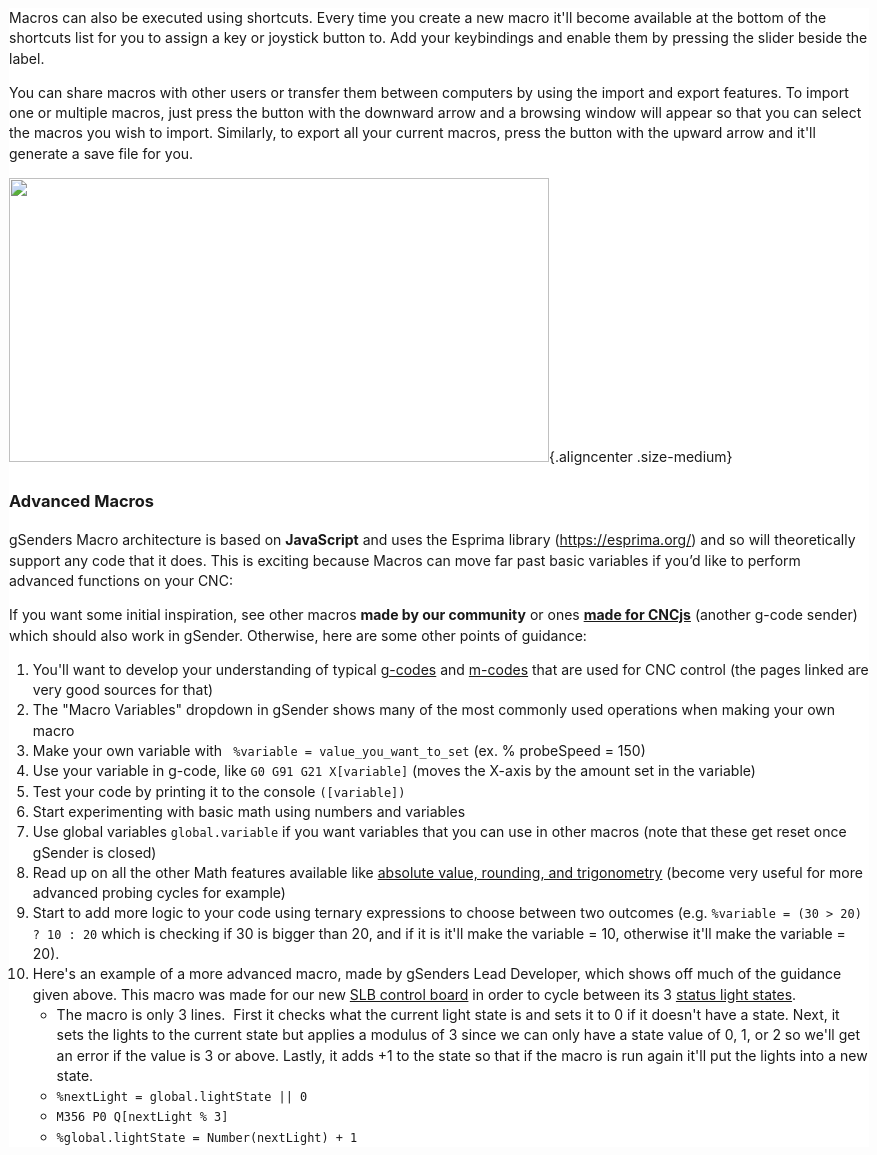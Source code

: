 Macros can also be executed using shortcuts. Every time you create a new macro it'll become available at the bottom of the shortcuts list for you to assign a key or joystick button to. Add your keybindings and enable them by pressing the slider beside the label.

You can share macros with other users or transfer them between computers by using the import and export features. To import one or multiple macros, just press the button with the downward arrow and a browsing window will appear so that you can select the macros you wish to import. Similarly, to export all your current macros, press the button with the upward arrow and it'll generate a save file for you.

<p class="size-medium wp-image-1623 aligncenter"><img class="wp-image-1930 size-full aligncenter" src="https://resources.sienci.com/wp-content/uploads/2021/07/gSender-0.7.1-macro-import-export.png" alt="" width="540" height="284" />{.aligncenter .size-medium}</p>

<h3>Advanced Macros</h3>

gSenders Macro architecture is based on <strong>JavaScript</strong> and uses the Esprima library (<a href="https://esprima.org/" target="_blank" rel="noopener">https://esprima.org/</a>) and so will theoretically support any code that it does. This is exciting because Macros can move far past basic variables if you’d like to perform advanced functions on your CNC:

If you want some initial inspiration, see other macros <strong>made by our community</strong> or ones <a href="https://github.com/cncjs/CNCjs-Macros/blob/master/Hole_Center" target="_blank" rel="noopener"><strong>made for CNCjs</strong></a> (another g-code sender) which should also work in gSender. Otherwise, here are some other points of guidance:

<ol>
  <li>You'll want to develop your understanding of typical <a href="https://linuxcnc.org/docs/html/gcode/g-code.html" target="_blank" rel="noopener">g-codes</a> and <a href="https://linuxcnc.org/docs/devel/html/gcode/m-code.html" target="_blank" rel="noopener">m-codes</a> that are used for CNC control (the pages linked are very good sources for that)</li>
  <li>The "Macro Variables" dropdown in gSender shows many of the most commonly used operations when making your own macro</li>
  <li>Make your own variable with <code class="inline"> %variable = value_you_want_to_set</code> (ex. % probeSpeed = 150)</li>
  <li>Use your variable in g-code, like <code class="inline">G0 G91 G21 X[variable]</code> (moves the X-axis by the amount set in the variable)</li>
  <li>Test your code by printing it to the console <code class="inline">([variable])</code></li>
  <li>Start experimenting with basic math using numbers and variables</li>
  <li>Use global variables <code class="inline">global.variable</code> if you want variables that you can use in other macros (note that these get reset once gSender is closed)</li>
  <li>Read up on all the other Math features available like <a href="https://developer.mozilla.org/en-US/docs/Web/JavaScript/Reference/Global_Objects/Math" target="_blank" rel="noopener">absolute value, rounding, and trigonometry</a> (become very useful for more advanced probing cycles for example)</li>
  <li>Start to add more logic to your code using ternary expressions to choose between two outcomes (e.g. <code class="inline">%variable = (30 &gt; 20) ? 10 : 20</code> which is checking if 30 is bigger than 20, and if it is it'll make the variable = 10, otherwise it'll make the variable = 20).</li>
  <li>Here's an example of a more advanced macro, made by gSenders Lead Developer, which shows off much of the guidance given above. This macro was made for our new <a href="https://sienci.com/product/slb/" target="_blank" rel="noopener">SLB control board</a> in order to cycle between its 3 <a href="https://resources.sienci.com/view/slb-manual/#status-lights" target="_blank" rel="noopener">status light states</a>.
<ul>

  <li>The macro is only 3 lines.  First it checks what the current light state is and sets it to 0 if it doesn't have a state. Next, it sets the lights to the current state but applies a modulus of 3 since we can only have a state value of 0, 1, or 2 so we'll get an error if the value is 3 or above. Lastly, it adds +1 to the state so that if the macro is run again it'll put the lights into a new state.</li>
  <li><code class="inline">%nextLight = global.lightState || 0</code></li>
  <li><code class="inline">M356 P0 Q[nextLight % 3]</code></li>
  <li><code class="inline">%global.lightState = Number(nextLight) + 1</code></li>
</ul>
</li>
